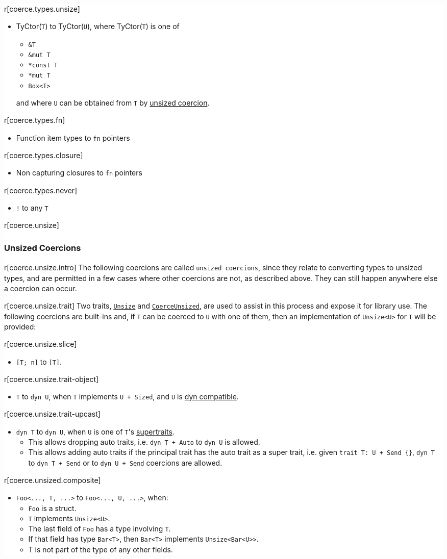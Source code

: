 r[coerce.types.unsize]
* TyCtor(`T`) to TyCtor(`U`), where TyCtor(`T`) is one of
    - `&T`
    - `&mut T`
    - `*const T`
    - `*mut T`
    - `Box<T>`

    and where `U` can be obtained from `T` by [unsized coercion](#unsized-coercions).

    <!--In the future, coerce_inner will be recursively extended to tuples and
    structs. In addition, coercions from subtraits to supertraits will be
    added. See [RFC 401] for more details.-->

r[coerce.types.fn]
* Function item types to `fn` pointers

r[coerce.types.closure]
* Non capturing closures to `fn` pointers

r[coerce.types.never]
* `!` to any `T`

r[coerce.unsize]
### Unsized Coercions

r[coerce.unsize.intro]
The following coercions are called `unsized coercions`, since they
relate to converting types to unsized types, and are permitted in a few
cases where other coercions are not, as described above. They can still happen
anywhere else a coercion can occur.

r[coerce.unsize.trait]
Two traits, [`Unsize`] and [`CoerceUnsized`], are used
to assist in this process and expose it for library use. The following
coercions are built-ins and, if `T` can be coerced to `U` with one of them, then
an implementation of `Unsize<U>` for `T` will be provided:

r[coerce.unsize.slice]
* `[T; n]` to `[T]`.

r[coerce.unsize.trait-object]
* `T` to `dyn U`, when `T` implements `U + Sized`, and `U` is [dyn compatible].

r[coerce.unsize.trait-upcast]
* `dyn T` to `dyn U`, when `U` is one of `T`'s [supertraits].
    * This allows dropping auto traits, i.e. `dyn T + Auto` to `dyn U` is allowed.
    * This allows adding auto traits if the principal trait has the auto trait as a super trait, i.e. given `trait T: U + Send {}`, `dyn T` to `dyn T + Send` or to `dyn U + Send` coercions are allowed.

r[coerce.unsized.composite]
* `Foo<..., T, ...>` to `Foo<..., U, ...>`, when:
    * `Foo` is a struct.
    * `T` implements `Unsize<U>`.
    * The last field of `Foo` has a type involving `T`.
    * If that field has type `Bar<T>`, then `Bar<T>` implements `Unsize<Bar<U>>`.
    * T is not part of the type of any other fields.


[RFC 401]: https://github.com/rust-lang/rfcs/blob/master/text/0401-coercions.md
[RFC 1558]: https://github.com/rust-lang/rfcs/blob/master/text/1558-closure-to-fn-coercion.md
[subtype]: subtyping.md
[dyn compatible]: items/traits.md#dyn-compatibility
[type cast operator]: expressions/operator-expr.md#type-cast-expressions
[`Unsize`]: std::marker::Unsize
[`CoerceUnsized`]: std::ops::CoerceUnsized
[method-call expressions]: expressions/method-call-expr.md
[supertraits]: items/traits.md#supertraits